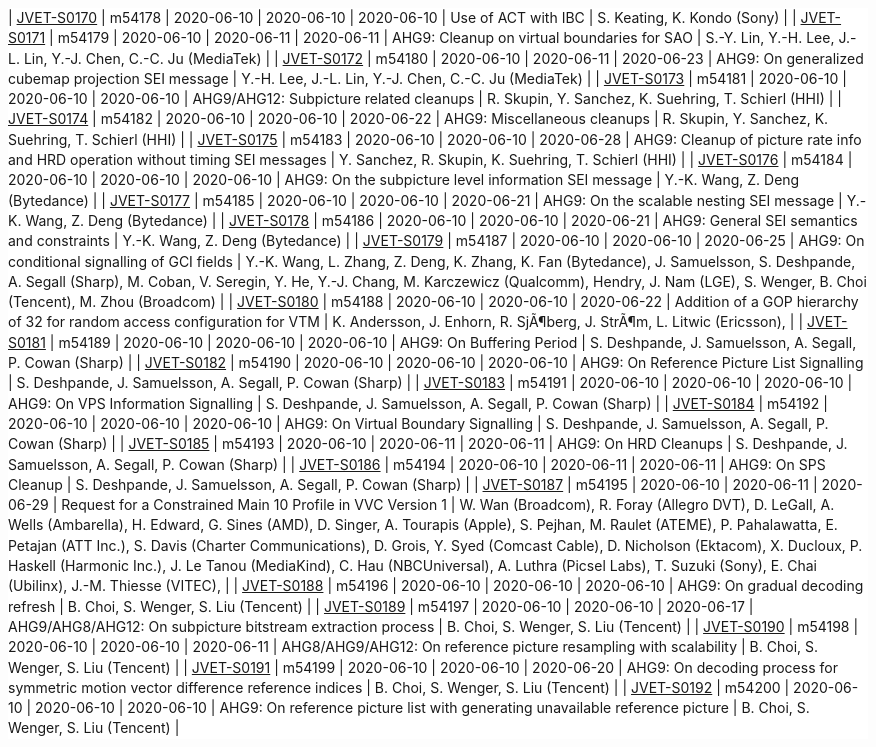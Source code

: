 | [JVET-S0170](https://jvet-experts.org/doc_end_user/current_document.php?id=10292) | m54178 | 2020-06-10 | 2020-06-10 | 2020-06-10 | Use of ACT with IBC | S. Keating, K. Kondo (Sony) |
| [JVET-S0171](https://jvet-experts.org/doc_end_user/current_document.php?id=10293) | m54179 | 2020-06-10 | 2020-06-11 | 2020-06-11 | AHG9: Cleanup on virtual boundaries for SAO | S.-Y. Lin, Y.-H. Lee, J.-L. Lin, Y.-J. Chen, C.-C. Ju (MediaTek) |
| [JVET-S0172](https://jvet-experts.org/doc_end_user/current_document.php?id=10294) | m54180 | 2020-06-10 | 2020-06-11 | 2020-06-23 | AHG9: On generalized cubemap projection SEI message | Y.-H. Lee, J.-L. Lin, Y.-J. Chen, C.-C. Ju (MediaTek) |
| [JVET-S0173](https://jvet-experts.org/doc_end_user/current_document.php?id=10295) | m54181 | 2020-06-10 | 2020-06-10 | 2020-06-10 | AHG9/AHG12: Subpicture related cleanups  | R. Skupin, Y. Sanchez, K. Suehring, T. Schierl (HHI) |
| [JVET-S0174](https://jvet-experts.org/doc_end_user/current_document.php?id=10296) | m54182 | 2020-06-10 | 2020-06-10 | 2020-06-22 | AHG9: Miscellaneous cleanups | R. Skupin, Y. Sanchez, K. Suehring, T. Schierl (HHI) |
| [JVET-S0175](https://jvet-experts.org/doc_end_user/current_document.php?id=10297) | m54183 | 2020-06-10 | 2020-06-10 | 2020-06-28 | AHG9: Cleanup of picture rate info and HRD operation without timing SEI messages  | Y. Sanchez, R. Skupin, K. Suehring, T. Schierl (HHI) |
| [JVET-S0176](https://jvet-experts.org/doc_end_user/current_document.php?id=10298) | m54184 | 2020-06-10 | 2020-06-10 | 2020-06-10 | AHG9: On the subpicture level information SEI message | Y.-K. Wang, Z. Deng (Bytedance) |
| [JVET-S0177](https://jvet-experts.org/doc_end_user/current_document.php?id=10299) | m54185 | 2020-06-10 | 2020-06-10 | 2020-06-21 | AHG9: On the scalable nesting SEI message | Y.-K. Wang, Z. Deng (Bytedance) |
| [JVET-S0178](https://jvet-experts.org/doc_end_user/current_document.php?id=10300) | m54186 | 2020-06-10 | 2020-06-10 | 2020-06-21 | AHG9: General SEI semantics and constraints | Y.-K. Wang, Z. Deng (Bytedance) |
| [JVET-S0179](https://jvet-experts.org/doc_end_user/current_document.php?id=10301) | m54187 | 2020-06-10 | 2020-06-10 | 2020-06-25 | AHG9: On conditional signalling of GCI fields | Y.-K. Wang, L. Zhang, Z. Deng, K. Zhang, K. Fan (Bytedance), J. Samuelsson, S. Deshpande, A. Segall (Sharp), M. Coban, V. Seregin, Y. He, Y.-J. Chang, M. Karczewicz (Qualcomm), Hendry, J. Nam (LGE), S. Wenger, B. Choi (Tencent), M. Zhou (Broadcom)  |
| [JVET-S0180](https://jvet-experts.org/doc_end_user/current_document.php?id=10302) | m54188 | 2020-06-10 | 2020-06-10 | 2020-06-22 | Addition of a GOP hierarchy of 32 for random access configuration for VTM | K. Andersson, J. Enhorn, R. SjÃ¶berg, J. StrÃ¶m, L. Litwic (Ericsson),  |
| [JVET-S0181](https://jvet-experts.org/doc_end_user/current_document.php?id=10303) | m54189 | 2020-06-10 | 2020-06-10 | 2020-06-10 | AHG9: On Buffering Period | S. Deshpande, J. Samuelsson, A. Segall, P. Cowan (Sharp)  |
| [JVET-S0182](https://jvet-experts.org/doc_end_user/current_document.php?id=10304) | m54190 | 2020-06-10 | 2020-06-10 | 2020-06-10 | AHG9: On Reference Picture List Signalling | S. Deshpande, J. Samuelsson, A. Segall, P. Cowan (Sharp)  |
| [JVET-S0183](https://jvet-experts.org/doc_end_user/current_document.php?id=10305) | m54191 | 2020-06-10 | 2020-06-10 | 2020-06-10 | AHG9: On VPS Information Signalling | S. Deshpande, J. Samuelsson, A. Segall, P. Cowan (Sharp)  |
| [JVET-S0184](https://jvet-experts.org/doc_end_user/current_document.php?id=10306) | m54192 | 2020-06-10 | 2020-06-10 | 2020-06-10 | AHG9: On Virtual Boundary Signalling | S. Deshpande, J. Samuelsson, A. Segall, P. Cowan (Sharp)  |
| [JVET-S0185](https://jvet-experts.org/doc_end_user/current_document.php?id=10307) | m54193 | 2020-06-10 | 2020-06-11 | 2020-06-11 | AHG9: On HRD Cleanups | S. Deshpande, J. Samuelsson, A. Segall, P. Cowan (Sharp)  |
| [JVET-S0186](https://jvet-experts.org/doc_end_user/current_document.php?id=10308) | m54194 | 2020-06-10 | 2020-06-11 | 2020-06-11 | AHG9: On SPS Cleanup | S. Deshpande, J. Samuelsson, A. Segall, P. Cowan (Sharp)  |
| [JVET-S0187](https://jvet-experts.org/doc_end_user/current_document.php?id=10309) | m54195 | 2020-06-10 | 2020-06-11 | 2020-06-29 | Request for a Constrained Main 10 Profile in VVC Version 1 | W. Wan (Broadcom), R. Foray (Allegro DVT), D. LeGall, A. Wells (Ambarella), H. Edward, G. Sines (AMD), D. Singer, A. Tourapis (Apple), S. Pejhan, M. Raulet (ATEME), P. Pahalawatta, E. Petajan (ATT Inc.), S. Davis (Charter Communications), D. Grois, Y. Syed (Comcast Cable), D. Nicholson (Ektacom), X. Ducloux, P. Haskell (Harmonic Inc.), J. Le Tanou (MediaKind), C. Hau (NBCUniversal), A. Luthra (Picsel Labs), T. Suzuki (Sony), E. Chai (Ubilinx), J.-M. Thiesse (VITEC),   |
| [JVET-S0188](https://jvet-experts.org/doc_end_user/current_document.php?id=10310) | m54196 | 2020-06-10 | 2020-06-10 | 2020-06-10 | AHG9: On gradual decoding refresh | B. Choi, S. Wenger, S. Liu (Tencent) |
| [JVET-S0189](https://jvet-experts.org/doc_end_user/current_document.php?id=10311) | m54197 | 2020-06-10 | 2020-06-10 | 2020-06-17 | AHG9/AHG8/AHG12: On subpicture bitstream extraction process | B. Choi, S. Wenger, S. Liu (Tencent) |
| [JVET-S0190](https://jvet-experts.org/doc_end_user/current_document.php?id=10312) | m54198 | 2020-06-10 | 2020-06-10 | 2020-06-11 | AHG8/AHG9/AHG12: On reference picture resampling with scalability | B. Choi, S. Wenger, S. Liu (Tencent) |
| [JVET-S0191](https://jvet-experts.org/doc_end_user/current_document.php?id=10313) | m54199 | 2020-06-10 | 2020-06-10 | 2020-06-20 | AHG9: On decoding process for symmetric motion vector difference reference indices | B. Choi, S. Wenger, S. Liu (Tencent) |
| [JVET-S0192](https://jvet-experts.org/doc_end_user/current_document.php?id=10314) | m54200 | 2020-06-10 | 2020-06-10 | 2020-06-10 | AHG9: On reference picture list with generating unavailable reference picture | B. Choi, S. Wenger, S. Liu (Tencent) |